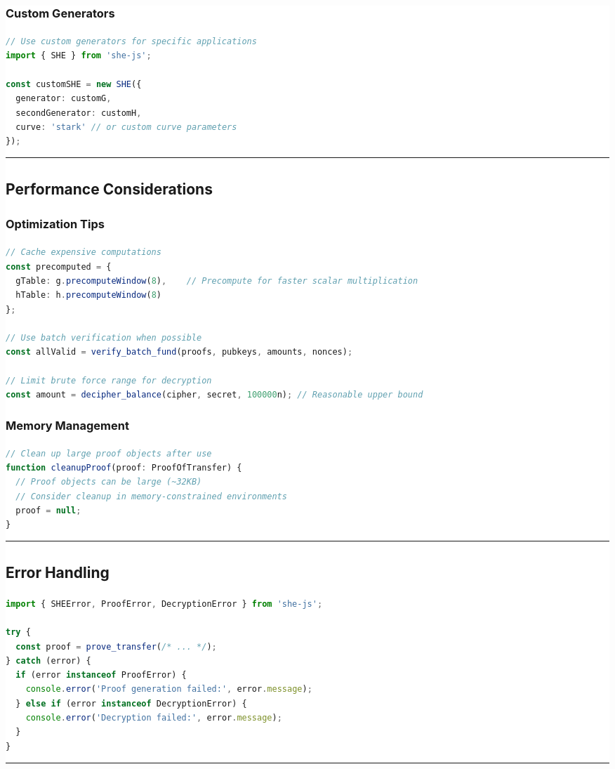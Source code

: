 ### Custom Generators

```typescript
// Use custom generators for specific applications
import { SHE } from 'she-js';

const customSHE = new SHE({
  generator: customG,
  secondGenerator: customH,
  curve: 'stark' // or custom curve parameters
});
```

---

## Performance Considerations

### Optimization Tips

```typescript
// Cache expensive computations
const precomputed = {
  gTable: g.precomputeWindow(8),    // Precompute for faster scalar multiplication
  hTable: h.precomputeWindow(8)
};

// Use batch verification when possible
const allValid = verify_batch_fund(proofs, pubkeys, amounts, nonces);

// Limit brute force range for decryption
const amount = decipher_balance(cipher, secret, 100000n); // Reasonable upper bound
```

### Memory Management

```typescript
// Clean up large proof objects after use
function cleanupProof(proof: ProofOfTransfer) {
  // Proof objects can be large (~32KB)
  // Consider cleanup in memory-constrained environments
  proof = null;
}
```

---

## Error Handling

```typescript
import { SHEError, ProofError, DecryptionError } from 'she-js';

try {
  const proof = prove_transfer(/* ... */);
} catch (error) {
  if (error instanceof ProofError) {
    console.error('Proof generation failed:', error.message);
  } else if (error instanceof DecryptionError) {
    console.error('Decryption failed:', error.message);
  }
}
```

---